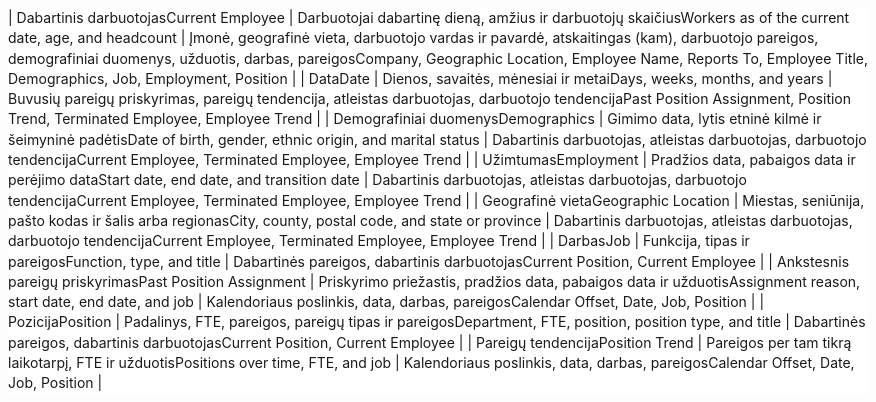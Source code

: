 | <span data-ttu-id="e880b-165">Dabartinis darbuotojas</span><span class="sxs-lookup"><span data-stu-id="e880b-165">Current Employee</span></span>         | <span data-ttu-id="e880b-166">Darbuotojai dabartinę dieną, amžius ir darbuotojų skaičius</span><span class="sxs-lookup"><span data-stu-id="e880b-166">Workers as of the current date, age, and headcount</span></span>                                  | <span data-ttu-id="e880b-167">Įmonė, geografinė vieta, darbuotojo vardas ir pavardė, atskaitingas (kam), darbuotojo pareigos, demografiniai duomenys, užduotis, darbas, pareigos</span><span class="sxs-lookup"><span data-stu-id="e880b-167">Company, Geographic Location,  Employee Name, Reports To, Employee Title, Demographics, Job, Employment, Position</span></span> |
| <span data-ttu-id="e880b-168">Data</span><span class="sxs-lookup"><span data-stu-id="e880b-168">Date</span></span>                     | <span data-ttu-id="e880b-169">Dienos, savaitės, mėnesiai ir metai</span><span class="sxs-lookup"><span data-stu-id="e880b-169">Days, weeks, months, and years</span></span>                                                      | <span data-ttu-id="e880b-170">Buvusių pareigų priskyrimas, pareigų tendencija, atleistas darbuotojas, darbuotojo tendencija</span><span class="sxs-lookup"><span data-stu-id="e880b-170">Past Position Assignment, Position Trend, Terminated Employee, Employee Trend</span></span> |
| <span data-ttu-id="e880b-171">Demografiniai duomenys</span><span class="sxs-lookup"><span data-stu-id="e880b-171">Demographics</span></span>             | <span data-ttu-id="e880b-172">Gimimo data, lytis etninė kilmė ir šeimyninė padėtis</span><span class="sxs-lookup"><span data-stu-id="e880b-172">Date of birth, gender, ethnic origin, and marital status</span></span>                            | <span data-ttu-id="e880b-173">Dabartinis darbuotojas, atleistas darbuotojas, darbuotojo tendencija</span><span class="sxs-lookup"><span data-stu-id="e880b-173">Current Employee, Terminated Employee, Employee Trend</span></span> |
| <span data-ttu-id="e880b-174">Užimtumas</span><span class="sxs-lookup"><span data-stu-id="e880b-174">Employment</span></span>               | <span data-ttu-id="e880b-175">Pradžios data, pabaigos data ir perėjimo data</span><span class="sxs-lookup"><span data-stu-id="e880b-175">Start date, end date, and transition date</span></span>                                           | <span data-ttu-id="e880b-176">Dabartinis darbuotojas, atleistas darbuotojas, darbuotojo tendencija</span><span class="sxs-lookup"><span data-stu-id="e880b-176">Current Employee, Terminated Employee, Employee Trend</span></span> |
| <span data-ttu-id="e880b-177">Geografinė vieta</span><span class="sxs-lookup"><span data-stu-id="e880b-177">Geographic Location</span></span>      | <span data-ttu-id="e880b-178">Miestas, seniūnija, pašto kodas ir šalis arba regionas</span><span class="sxs-lookup"><span data-stu-id="e880b-178">City, county, postal code, and state or province</span></span>                                    | <span data-ttu-id="e880b-179">Dabartinis darbuotojas, atleistas darbuotojas, darbuotojo tendencija</span><span class="sxs-lookup"><span data-stu-id="e880b-179">Current Employee, Terminated Employee, Employee Trend</span></span> |
| <span data-ttu-id="e880b-180">Darbas</span><span class="sxs-lookup"><span data-stu-id="e880b-180">Job</span></span>                      | <span data-ttu-id="e880b-181">Funkcija, tipas ir pareigos</span><span class="sxs-lookup"><span data-stu-id="e880b-181">Function, type, and title</span></span>                                                           | <span data-ttu-id="e880b-182">Dabartinės pareigos, dabartinis darbuotojas</span><span class="sxs-lookup"><span data-stu-id="e880b-182">Current Position, Current Employee</span></span> |
| <span data-ttu-id="e880b-183">Ankstesnis pareigų priskyrimas</span><span class="sxs-lookup"><span data-stu-id="e880b-183">Past Position Assignment</span></span> | <span data-ttu-id="e880b-184">Priskyrimo priežastis, pradžios data, pabaigos data ir užduotis</span><span class="sxs-lookup"><span data-stu-id="e880b-184">Assignment reason, start date, end date, and job</span></span>                                    | <span data-ttu-id="e880b-185">Kalendoriaus poslinkis, data, darbas, pareigos</span><span class="sxs-lookup"><span data-stu-id="e880b-185">Calendar Offset, Date, Job, Position</span></span> |
| <span data-ttu-id="e880b-186">Pozicija</span><span class="sxs-lookup"><span data-stu-id="e880b-186">Position</span></span>                 | <span data-ttu-id="e880b-187">Padalinys, FTE, pareigos, pareigų tipas ir pareigos</span><span class="sxs-lookup"><span data-stu-id="e880b-187">Department, FTE, position, position type, and title</span></span>                                 | <span data-ttu-id="e880b-188">Dabartinės pareigos, dabartinis darbuotojas</span><span class="sxs-lookup"><span data-stu-id="e880b-188">Current Position, Current Employee</span></span> |
| <span data-ttu-id="e880b-189">Pareigų tendencija</span><span class="sxs-lookup"><span data-stu-id="e880b-189">Position Trend</span></span>           | <span data-ttu-id="e880b-190">Pareigos per tam tikrą laikotarpį, FTE ir užduotis</span><span class="sxs-lookup"><span data-stu-id="e880b-190">Positions over time, FTE, and job</span></span>                                                   | <span data-ttu-id="e880b-191">Kalendoriaus poslinkis, data, darbas, pareigos</span><span class="sxs-lookup"><span data-stu-id="e880b-191">Calendar Offset, Date, Job, Position</span></span> |